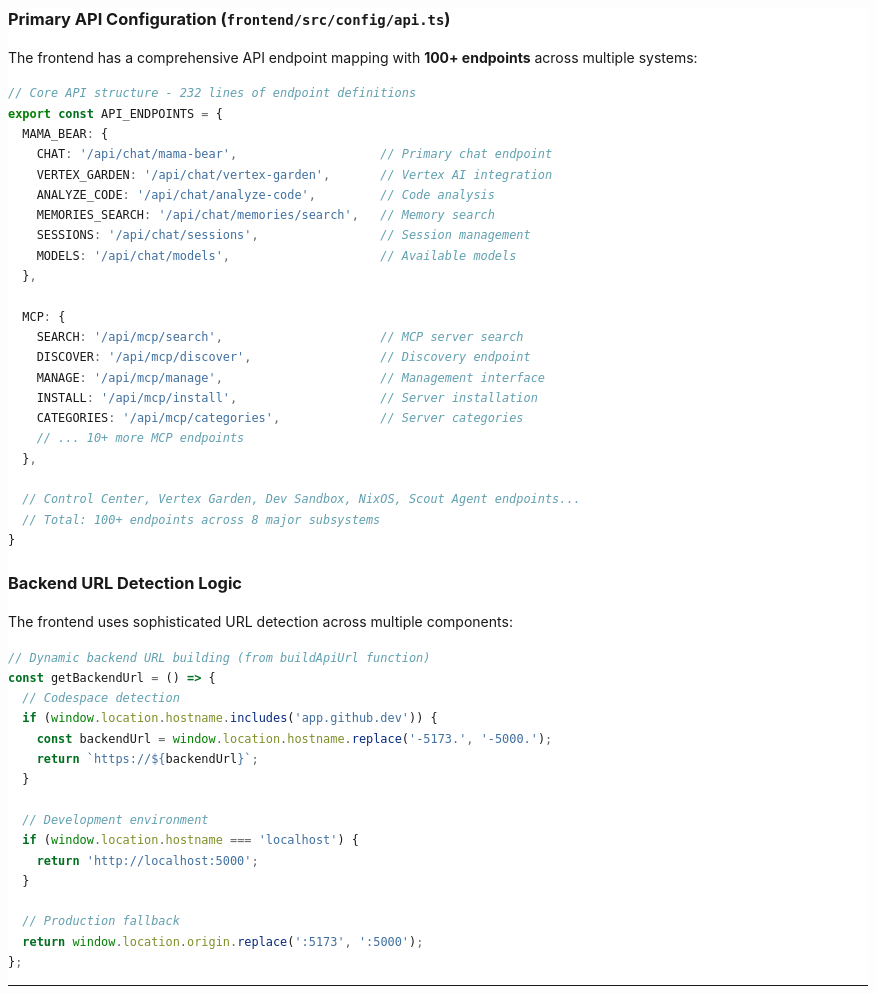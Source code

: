 ### Primary API Configuration (`frontend/src/config/api.ts`)

The frontend has a comprehensive API endpoint mapping with **100+ endpoints** across multiple systems:

```typescript
// Core API structure - 232 lines of endpoint definitions
export const API_ENDPOINTS = {
  MAMA_BEAR: {
    CHAT: '/api/chat/mama-bear',                    // Primary chat endpoint
    VERTEX_GARDEN: '/api/chat/vertex-garden',       // Vertex AI integration
    ANALYZE_CODE: '/api/chat/analyze-code',         // Code analysis
    MEMORIES_SEARCH: '/api/chat/memories/search',   // Memory search
    SESSIONS: '/api/chat/sessions',                 // Session management
    MODELS: '/api/chat/models',                     // Available models
  },
  
  MCP: {
    SEARCH: '/api/mcp/search',                      // MCP server search
    DISCOVER: '/api/mcp/discover',                  // Discovery endpoint
    MANAGE: '/api/mcp/manage',                      // Management interface
    INSTALL: '/api/mcp/install',                    // Server installation
    CATEGORIES: '/api/mcp/categories',              // Server categories
    // ... 10+ more MCP endpoints
  },
  
  // Control Center, Vertex Garden, Dev Sandbox, NixOS, Scout Agent endpoints...
  // Total: 100+ endpoints across 8 major subsystems
}
```

### Backend URL Detection Logic

The frontend uses sophisticated URL detection across multiple components:

```typescript
// Dynamic backend URL building (from buildApiUrl function)
const getBackendUrl = () => {
  // Codespace detection
  if (window.location.hostname.includes('app.github.dev')) {
    const backendUrl = window.location.hostname.replace('-5173.', '-5000.');
    return `https://${backendUrl}`;
  }
  
  // Development environment  
  if (window.location.hostname === 'localhost') {
    return 'http://localhost:5000';
  }
  
  // Production fallback
  return window.location.origin.replace(':5173', ':5000');
};
```

---